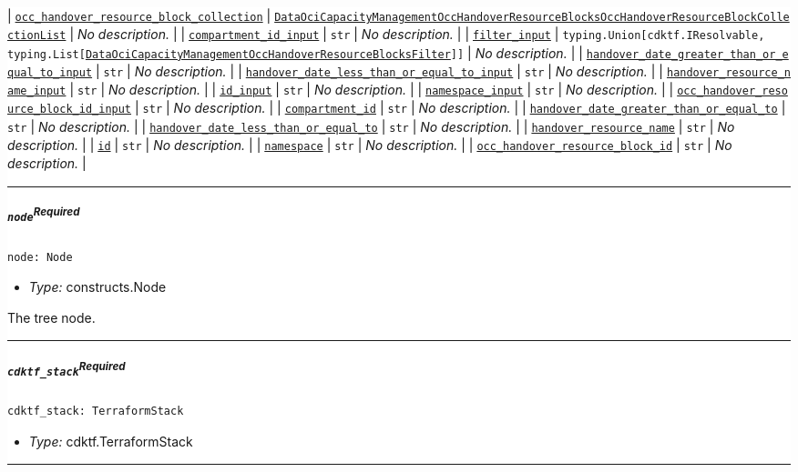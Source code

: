 | <code><a href="#rhizo-co-terraform-provider-oci.dataOciCapacityManagementOccHandoverResourceBlocks.DataOciCapacityManagementOccHandoverResourceBlocks.property.occHandoverResourceBlockCollection">occ_handover_resource_block_collection</a></code> | <code><a href="#rhizo-co-terraform-provider-oci.dataOciCapacityManagementOccHandoverResourceBlocks.DataOciCapacityManagementOccHandoverResourceBlocksOccHandoverResourceBlockCollectionList">DataOciCapacityManagementOccHandoverResourceBlocksOccHandoverResourceBlockCollectionList</a></code> | *No description.* |
| <code><a href="#rhizo-co-terraform-provider-oci.dataOciCapacityManagementOccHandoverResourceBlocks.DataOciCapacityManagementOccHandoverResourceBlocks.property.compartmentIdInput">compartment_id_input</a></code> | <code>str</code> | *No description.* |
| <code><a href="#rhizo-co-terraform-provider-oci.dataOciCapacityManagementOccHandoverResourceBlocks.DataOciCapacityManagementOccHandoverResourceBlocks.property.filterInput">filter_input</a></code> | <code>typing.Union[cdktf.IResolvable, typing.List[<a href="#rhizo-co-terraform-provider-oci.dataOciCapacityManagementOccHandoverResourceBlocks.DataOciCapacityManagementOccHandoverResourceBlocksFilter">DataOciCapacityManagementOccHandoverResourceBlocksFilter</a>]]</code> | *No description.* |
| <code><a href="#rhizo-co-terraform-provider-oci.dataOciCapacityManagementOccHandoverResourceBlocks.DataOciCapacityManagementOccHandoverResourceBlocks.property.handoverDateGreaterThanOrEqualToInput">handover_date_greater_than_or_equal_to_input</a></code> | <code>str</code> | *No description.* |
| <code><a href="#rhizo-co-terraform-provider-oci.dataOciCapacityManagementOccHandoverResourceBlocks.DataOciCapacityManagementOccHandoverResourceBlocks.property.handoverDateLessThanOrEqualToInput">handover_date_less_than_or_equal_to_input</a></code> | <code>str</code> | *No description.* |
| <code><a href="#rhizo-co-terraform-provider-oci.dataOciCapacityManagementOccHandoverResourceBlocks.DataOciCapacityManagementOccHandoverResourceBlocks.property.handoverResourceNameInput">handover_resource_name_input</a></code> | <code>str</code> | *No description.* |
| <code><a href="#rhizo-co-terraform-provider-oci.dataOciCapacityManagementOccHandoverResourceBlocks.DataOciCapacityManagementOccHandoverResourceBlocks.property.idInput">id_input</a></code> | <code>str</code> | *No description.* |
| <code><a href="#rhizo-co-terraform-provider-oci.dataOciCapacityManagementOccHandoverResourceBlocks.DataOciCapacityManagementOccHandoverResourceBlocks.property.namespaceInput">namespace_input</a></code> | <code>str</code> | *No description.* |
| <code><a href="#rhizo-co-terraform-provider-oci.dataOciCapacityManagementOccHandoverResourceBlocks.DataOciCapacityManagementOccHandoverResourceBlocks.property.occHandoverResourceBlockIdInput">occ_handover_resource_block_id_input</a></code> | <code>str</code> | *No description.* |
| <code><a href="#rhizo-co-terraform-provider-oci.dataOciCapacityManagementOccHandoverResourceBlocks.DataOciCapacityManagementOccHandoverResourceBlocks.property.compartmentId">compartment_id</a></code> | <code>str</code> | *No description.* |
| <code><a href="#rhizo-co-terraform-provider-oci.dataOciCapacityManagementOccHandoverResourceBlocks.DataOciCapacityManagementOccHandoverResourceBlocks.property.handoverDateGreaterThanOrEqualTo">handover_date_greater_than_or_equal_to</a></code> | <code>str</code> | *No description.* |
| <code><a href="#rhizo-co-terraform-provider-oci.dataOciCapacityManagementOccHandoverResourceBlocks.DataOciCapacityManagementOccHandoverResourceBlocks.property.handoverDateLessThanOrEqualTo">handover_date_less_than_or_equal_to</a></code> | <code>str</code> | *No description.* |
| <code><a href="#rhizo-co-terraform-provider-oci.dataOciCapacityManagementOccHandoverResourceBlocks.DataOciCapacityManagementOccHandoverResourceBlocks.property.handoverResourceName">handover_resource_name</a></code> | <code>str</code> | *No description.* |
| <code><a href="#rhizo-co-terraform-provider-oci.dataOciCapacityManagementOccHandoverResourceBlocks.DataOciCapacityManagementOccHandoverResourceBlocks.property.id">id</a></code> | <code>str</code> | *No description.* |
| <code><a href="#rhizo-co-terraform-provider-oci.dataOciCapacityManagementOccHandoverResourceBlocks.DataOciCapacityManagementOccHandoverResourceBlocks.property.namespace">namespace</a></code> | <code>str</code> | *No description.* |
| <code><a href="#rhizo-co-terraform-provider-oci.dataOciCapacityManagementOccHandoverResourceBlocks.DataOciCapacityManagementOccHandoverResourceBlocks.property.occHandoverResourceBlockId">occ_handover_resource_block_id</a></code> | <code>str</code> | *No description.* |

---

##### `node`<sup>Required</sup> <a name="node" id="rhizo-co-terraform-provider-oci.dataOciCapacityManagementOccHandoverResourceBlocks.DataOciCapacityManagementOccHandoverResourceBlocks.property.node"></a>

```python
node: Node
```

- *Type:* constructs.Node

The tree node.

---

##### `cdktf_stack`<sup>Required</sup> <a name="cdktf_stack" id="rhizo-co-terraform-provider-oci.dataOciCapacityManagementOccHandoverResourceBlocks.DataOciCapacityManagementOccHandoverResourceBlocks.property.cdktfStack"></a>

```python
cdktf_stack: TerraformStack
```

- *Type:* cdktf.TerraformStack

---